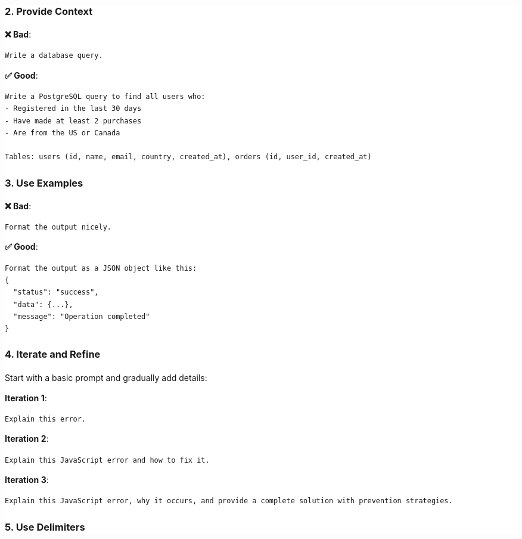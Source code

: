 ### 2. Provide Context

**❌ Bad**:
```
Write a database query.
```

**✅ Good**:
```
Write a PostgreSQL query to find all users who:
- Registered in the last 30 days
- Have made at least 2 purchases
- Are from the US or Canada

Tables: users (id, name, email, country, created_at), orders (id, user_id, created_at)
```

### 3. Use Examples

**❌ Bad**:
```
Format the output nicely.
```

**✅ Good**:
```
Format the output as a JSON object like this:
{
  "status": "success",
  "data": {...},
  "message": "Operation completed"
}
```

### 4. Iterate and Refine

Start with a basic prompt and gradually add details:

**Iteration 1**:
```
Explain this error.
```

**Iteration 2**:
```
Explain this JavaScript error and how to fix it.
```

**Iteration 3**:
```
Explain this JavaScript error, why it occurs, and provide a complete solution with prevention strategies.
```

### 5. Use Delimiters
